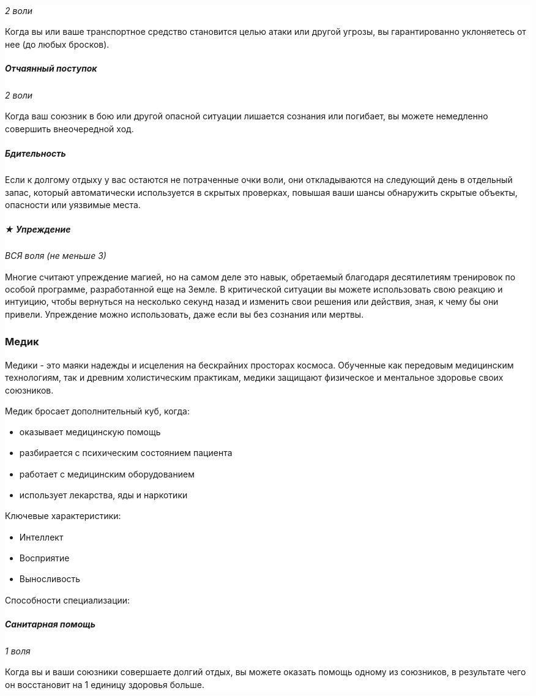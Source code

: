 *2 воли*

Когда вы или ваше транспортное средство становится целью атаки или другой угрозы, вы гарантированно уклоняетесь от нее (до любых бросков).

##### Отчаянный поступок

*2 воли*

Когда ваш союзник в бою или другой опасной ситуации лишается сознания или погибает, вы можете немедленно совершить внеочередной ход.

##### Бдительность

Если к долгому отдыху у вас остаются не потраченные очки воли, они откладываются на следующий день в отдельный запас, который автоматически используется в скрытых проверках, повышая ваши шансы обнаружить скрытые объекты, опасности или уязвимые места.

##### ★ Упреждение

*ВСЯ воля (не меньше 3)*

Многие считают упреждение магией, но на самом деле это навык, обретаемый благодаря десятилетиям тренировок по особой программе, разработанной еще на Земле. В критической ситуации вы можете использовать свою реакцию и интуицию, чтобы вернуться на несколько секунд назад и изменить свои решения или действия, зная, к чему бы они привели. Упреждение можно использовать, даже если вы без сознания или мертвы.

### Медик

Медики - это маяки надежды и исцеления на бескрайних просторах космоса. Обученные как передовым медицинским технологиям, так и древним холистическим практикам, медики защищают физическое и ментальное здоровье своих союзников.

Медик бросает дополнительный куб, когда:

 - оказывает медицинскую помощь

 - разбирается с психическим состоянием пациента

 - работает с медицинским оборудованием

 - использует лекарства, яды и наркотики

Ключевые характеристики:

 - Интеллект

 - Восприятие

 - Выносливость

Способности специализации:

##### Санитарная помощь

*1 воля*

Когда вы и ваши союзники совершаете долгий отдых, вы можете оказать помощь одному из союзников, в результате чего он восстановит на 1 единицу здоровья больше.

